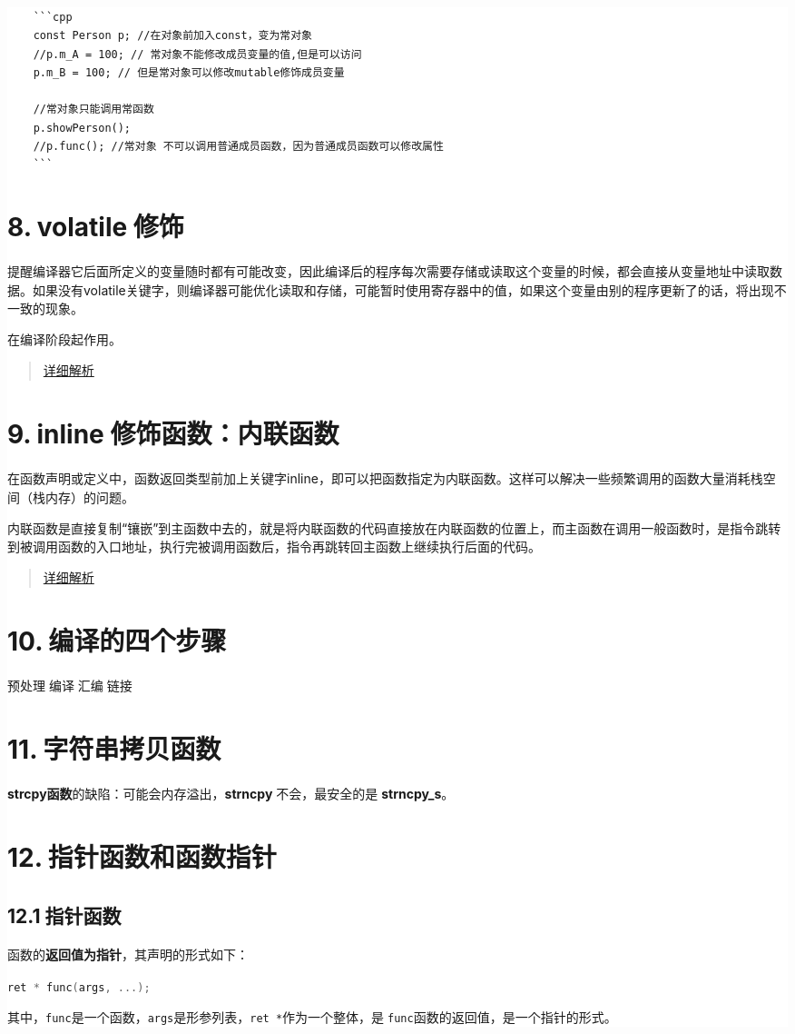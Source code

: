         ```cpp
        const Person p; //在对象前加入const，变为常对象
        //p.m_A = 100; // 常对象不能修改成员变量的值,但是可以访问
        p.m_B = 100; // 但是常对象可以修改mutable修饰成员变量
        
        //常对象只能调用常函数
        p.showPerson();
        //p.func(); //常对象 不可以调用普通成员函数，因为普通成员函数可以修改属性
        ```
        

# 8. volatile 修饰

提醒编译器它后面所定义的变量随时都有可能改变，因此编译后的程序每次需要存储或读取这个变量的时候，都会直接从变量地址中读取数据。如果没有volatile关键字，则编译器可能优化读取和存储，可能暂时使用寄存器中的值，如果这个变量由别的程序更新了的话，将出现不一致的现象。

在编译阶段起作用。

> [详细解析](https://songhailong.notion.site/volatile-_-CSDN-_c-volatile-1b769f6ea8004fc9be94e0f7c857e6c8)

# 9. inline 修饰函数：内联函数

在函数声明或定义中，函数返回类型前加上关键字inline，即可以把函数指定为内联函数。这样可以解决一些频繁调用的函数大量消耗栈空间（栈内存）的问题。

内联函数是直接复制“镶嵌”到主函数中去的，就是将内联函数的代码直接放在内联函数的位置上，而主函数在调用一般函数时，是指令跳转到被调用函数的入口地址，执行完被调用函数后，指令再跳转回主函数上继续执行后面的代码。

> [详细解析](https://songhailong.notion.site/inline-_-Mr-Gong-CSDN-_c-inline-589b24add14e4086a917c1ba48c0c0c2)

# 10. 编译的四个步骤

预处理 编译 汇编 链接

# 11. 字符串拷贝函数

**strcpy函数**的缺陷：可能会内存溢出，**strncpy** 不会，最安全的是 **strncpy_s**。

# 12. 指针函数和函数指针

## 12.1 指针函数

函数的**返回值为指针**，其声明的形式如下：

```cpp
ret * func(args, ...);
```

其中，`func`是一个函数，`args`是形参列表，`ret *`作为一个整体，是 `func`函数的返回值，是一个指针的形式。

